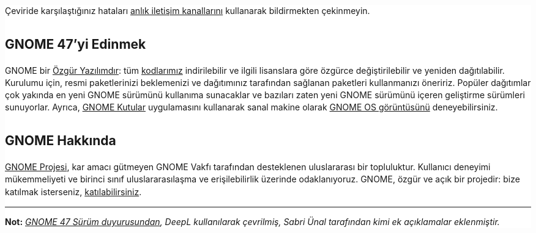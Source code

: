 Çeviride karşılaştığınız hataları [anlık iletişim kanallarını](/anlik-iletisim-kanallari.html) kullanarak bildirmekten çekinmeyin.

## GNOME 47’yi Edinmek

GNOME bir [Özgür Yazılımdır](https://gnu.org/philosophy/free-sw.html): tüm [kodlarımız](https://gitlab.gnome.org/GNOME) indirilebilir ve ilgili lisanslara göre özgürce değiştirilebilir ve yeniden dağıtılabilir. Kurulumu için, resmi paketlerinizi beklemenizi ve dağıtımınız tarafından sağlanan paketleri kullanmanızı öneririz. Popüler dağıtımlar çok yakında en yeni GNOME sürümünü kullanıma sunacaklar ve bazıları zaten yeni GNOME sürümünü içeren geliştirme sürümleri sunuyorlar. Ayrıca, [GNOME Kutular](https://apps.gnome.org/app/org.gnome.Boxes/) uygulamasını kullanarak sanal makine olarak [GNOME OS görüntüsünü](https://os.gnome.org/) deneyebilirsiniz.

## GNOME Hakkında

[GNOME Projesi](https://www.gnome.org/about/), kar amacı gütmeyen GNOME Vakfı tarafından desteklenen uluslararası bir topluluktur. Kullanıcı deneyimi mükemmeliyeti ve birinci sınıf uluslararasılaşma ve erişilebilirlik üzerinde odaklanıyoruz. GNOME, özgür ve açık bir projedir: bize katılmak isterseniz, [katılabilirsiniz](https://welcome.gnome.org/).

- - - - - -

**Not:** _[GNOME 47 Sürüm duyurusundan](https://release.gnome.org/47/), DeepL kullanılarak çevrilmiş, Sabri Ünal tarafından kimi ek açıklamalar eklenmiştir._

<iframe width="100%" height="405" src="https://www.youtube-nocookie.com/embed/sgcVp5RHy4Q" title="Introducing GNOME 46" frameborder="0" allow="accelerometer; autoplay; clipboard-write; encrypted-media; gyroscope; picture-in-picture; web-share" referrerpolicy="strict-origin-when-cross-origin" allowfullscreen></iframe>
